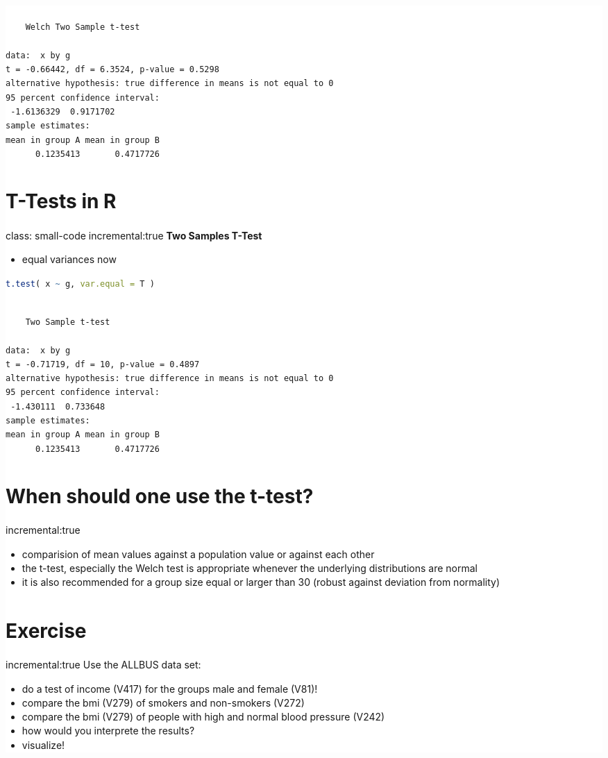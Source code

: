 ```

	Welch Two Sample t-test

data:  x by g
t = -0.66442, df = 6.3524, p-value = 0.5298
alternative hypothesis: true difference in means is not equal to 0
95 percent confidence interval:
 -1.6136329  0.9171702
sample estimates:
mean in group A mean in group B 
      0.1235413       0.4717726 
```

T-Tests in R
===
class: small-code
incremental:true
**Two Samples T-Test**
- equal variances now

```r
t.test( x ~ g, var.equal = T )
```

```

	Two Sample t-test

data:  x by g
t = -0.71719, df = 10, p-value = 0.4897
alternative hypothesis: true difference in means is not equal to 0
95 percent confidence interval:
 -1.430111  0.733648
sample estimates:
mean in group A mean in group B 
      0.1235413       0.4717726 
```


When should one use the t-test?
===
incremental:true
- comparision of mean values against a population value or against each other
- the t-test, especially the Welch test is appropriate whenever the underlying distributions are normal
- it is also recommended for a group size equal or larger than 30 (robust against deviation from normality)


Exercise
===
incremental:true
Use the ALLBUS data set:
- do a test of income (V417) for the groups male and female (V81)!
- compare the bmi (V279) of smokers and non-smokers (V272) 
- compare the bmi (V279) of people with high and normal blood pressure (V242)
- how would you interprete the results?
- visualize!
